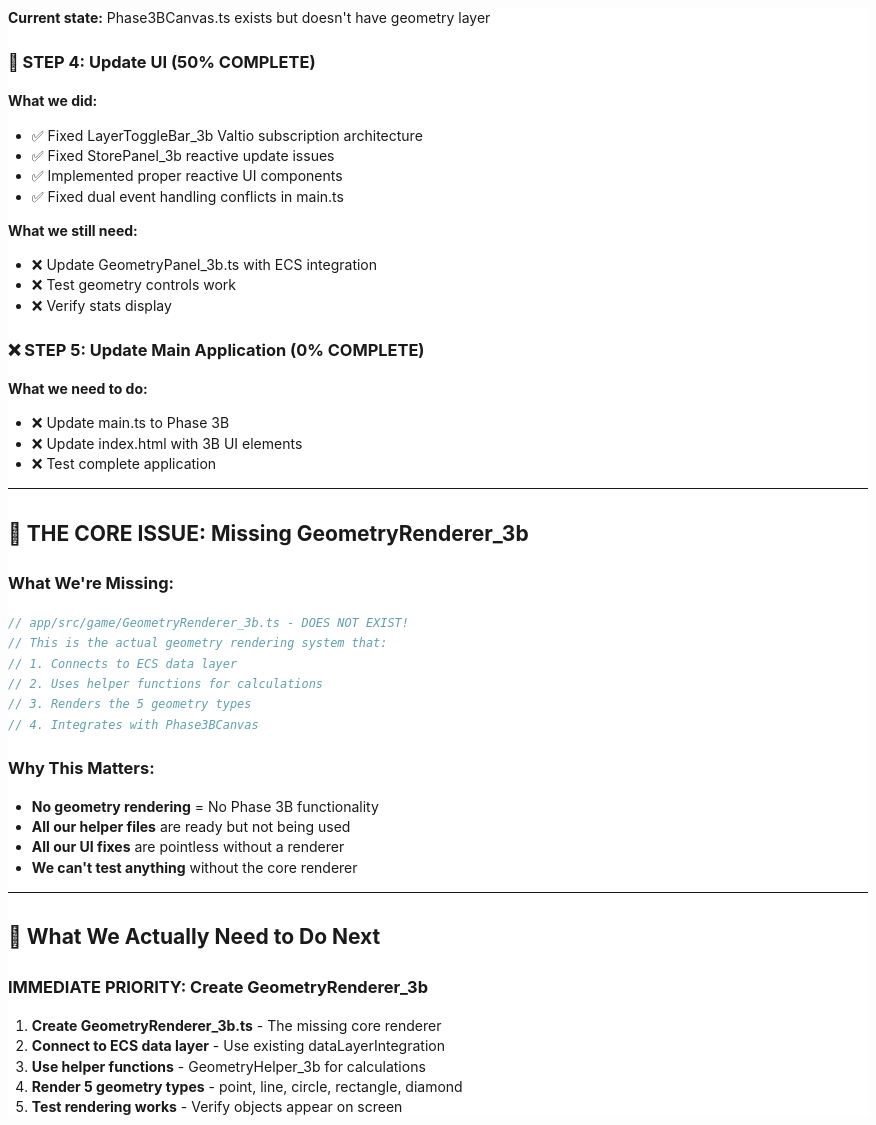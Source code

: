**Current state:** Phase3BCanvas.ts exists but doesn't have geometry layer

### **🔄 STEP 4: Update UI (50% COMPLETE)**
**What we did:**
- ✅ Fixed LayerToggleBar_3b Valtio subscription architecture
- ✅ Fixed StorePanel_3b reactive update issues
- ✅ Implemented proper reactive UI components
- ✅ Fixed dual event handling conflicts in main.ts

**What we still need:**
- ❌ Update GeometryPanel_3b.ts with ECS integration
- ❌ Test geometry controls work
- ❌ Verify stats display

### **❌ STEP 5: Update Main Application (0% COMPLETE)**
**What we need to do:**
- ❌ Update main.ts to Phase 3B
- ❌ Update index.html with 3B UI elements
- ❌ Test complete application

---

## 🚨 **THE CORE ISSUE: Missing GeometryRenderer_3b**

### **What We're Missing:**
```typescript
// app/src/game/GeometryRenderer_3b.ts - DOES NOT EXIST!
// This is the actual geometry rendering system that:
// 1. Connects to ECS data layer
// 2. Uses helper functions for calculations
// 3. Renders the 5 geometry types
// 4. Integrates with Phase3BCanvas
```

### **Why This Matters:**
- **No geometry rendering** = No Phase 3B functionality
- **All our helper files** are ready but not being used
- **All our UI fixes** are pointless without a renderer
- **We can't test anything** without the core renderer

---

## 🎯 **What We Actually Need to Do Next**

### **IMMEDIATE PRIORITY: Create GeometryRenderer_3b**
1. **Create GeometryRenderer_3b.ts** - The missing core renderer
2. **Connect to ECS data layer** - Use existing dataLayerIntegration
3. **Use helper functions** - GeometryHelper_3b for calculations
4. **Render 5 geometry types** - point, line, circle, rectangle, diamond
5. **Test rendering works** - Verify objects appear on screen
